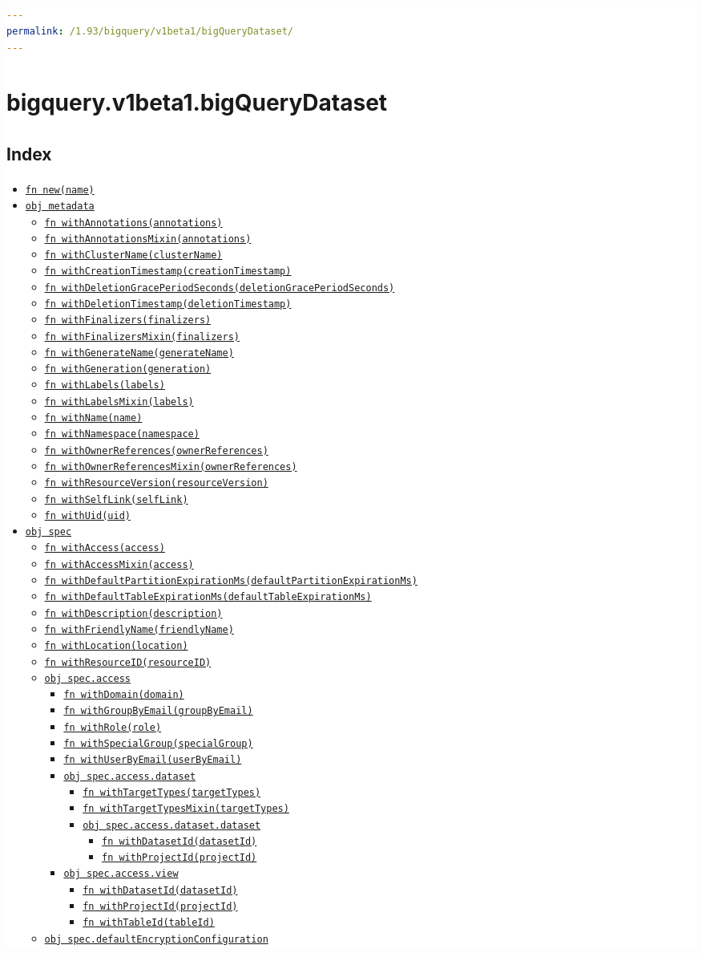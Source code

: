 ```yaml
---
permalink: /1.93/bigquery/v1beta1/bigQueryDataset/
---
```


# bigquery.v1beta1.bigQueryDataset



## Index

* [`fn new(name)`](#fn-new)
* [`obj metadata`](#obj-metadata)
  * [`fn withAnnotations(annotations)`](#fn-metadatawithannotations)
  * [`fn withAnnotationsMixin(annotations)`](#fn-metadatawithannotationsmixin)
  * [`fn withClusterName(clusterName)`](#fn-metadatawithclustername)
  * [`fn withCreationTimestamp(creationTimestamp)`](#fn-metadatawithcreationtimestamp)
  * [`fn withDeletionGracePeriodSeconds(deletionGracePeriodSeconds)`](#fn-metadatawithdeletiongraceperiodseconds)
  * [`fn withDeletionTimestamp(deletionTimestamp)`](#fn-metadatawithdeletiontimestamp)
  * [`fn withFinalizers(finalizers)`](#fn-metadatawithfinalizers)
  * [`fn withFinalizersMixin(finalizers)`](#fn-metadatawithfinalizersmixin)
  * [`fn withGenerateName(generateName)`](#fn-metadatawithgeneratename)
  * [`fn withGeneration(generation)`](#fn-metadatawithgeneration)
  * [`fn withLabels(labels)`](#fn-metadatawithlabels)
  * [`fn withLabelsMixin(labels)`](#fn-metadatawithlabelsmixin)
  * [`fn withName(name)`](#fn-metadatawithname)
  * [`fn withNamespace(namespace)`](#fn-metadatawithnamespace)
  * [`fn withOwnerReferences(ownerReferences)`](#fn-metadatawithownerreferences)
  * [`fn withOwnerReferencesMixin(ownerReferences)`](#fn-metadatawithownerreferencesmixin)
  * [`fn withResourceVersion(resourceVersion)`](#fn-metadatawithresourceversion)
  * [`fn withSelfLink(selfLink)`](#fn-metadatawithselflink)
  * [`fn withUid(uid)`](#fn-metadatawithuid)
* [`obj spec`](#obj-spec)
  * [`fn withAccess(access)`](#fn-specwithaccess)
  * [`fn withAccessMixin(access)`](#fn-specwithaccessmixin)
  * [`fn withDefaultPartitionExpirationMs(defaultPartitionExpirationMs)`](#fn-specwithdefaultpartitionexpirationms)
  * [`fn withDefaultTableExpirationMs(defaultTableExpirationMs)`](#fn-specwithdefaulttableexpirationms)
  * [`fn withDescription(description)`](#fn-specwithdescription)
  * [`fn withFriendlyName(friendlyName)`](#fn-specwithfriendlyname)
  * [`fn withLocation(location)`](#fn-specwithlocation)
  * [`fn withResourceID(resourceID)`](#fn-specwithresourceid)
  * [`obj spec.access`](#obj-specaccess)
    * [`fn withDomain(domain)`](#fn-specaccesswithdomain)
    * [`fn withGroupByEmail(groupByEmail)`](#fn-specaccesswithgroupbyemail)
    * [`fn withRole(role)`](#fn-specaccesswithrole)
    * [`fn withSpecialGroup(specialGroup)`](#fn-specaccesswithspecialgroup)
    * [`fn withUserByEmail(userByEmail)`](#fn-specaccesswithuserbyemail)
    * [`obj spec.access.dataset`](#obj-specaccessdataset)
      * [`fn withTargetTypes(targetTypes)`](#fn-specaccessdatasetwithtargettypes)
      * [`fn withTargetTypesMixin(targetTypes)`](#fn-specaccessdatasetwithtargettypesmixin)
      * [`obj spec.access.dataset.dataset`](#obj-specaccessdatasetdataset)
        * [`fn withDatasetId(datasetId)`](#fn-specaccessdatasetdatasetwithdatasetid)
        * [`fn withProjectId(projectId)`](#fn-specaccessdatasetdatasetwithprojectid)
    * [`obj spec.access.view`](#obj-specaccessview)
      * [`fn withDatasetId(datasetId)`](#fn-specaccessviewwithdatasetid)
      * [`fn withProjectId(projectId)`](#fn-specaccessviewwithprojectid)
      * [`fn withTableId(tableId)`](#fn-specaccessviewwithtableid)
  * [`obj spec.defaultEncryptionConfiguration`](#obj-specdefaultencryptionconfiguration)